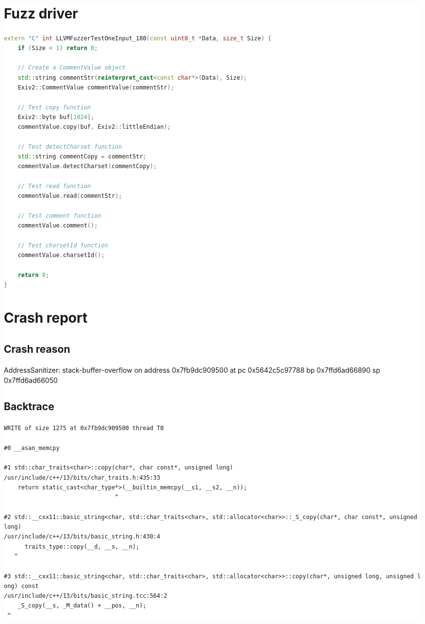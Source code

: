 # Fuzz driver

```cpp
extern "C" int LLVMFuzzerTestOneInput_180(const uint8_t *Data, size_t Size) {
    if (Size < 1) return 0;

    // Create a CommentValue object
    std::string commentStr(reinterpret_cast<const char*>(Data), Size);
    Exiv2::CommentValue commentValue(commentStr);

    // Test copy function
    Exiv2::byte buf[1024];
    commentValue.copy(buf, Exiv2::littleEndian);

    // Test detectCharset function
    std::string commentCopy = commentStr;
    commentValue.detectCharset(commentCopy);

    // Test read function
    commentValue.read(commentStr);

    // Test comment function
    commentValue.comment();

    // Test charsetId function
    commentValue.charsetId();

    return 0;
}
```

# Crash report

## Crash reason

AddressSanitizer: stack-buffer-overflow on address 0x7fb9dc909500 at pc 0x5642c5c97788 bp 0x7ffd6ad66890 sp 0x7ffd6ad66050

## Backtrace

```
WRITE of size 1275 at 0x7fb9dc909500 thread T0

#0 __asan_memcpy

#1 std::char_traits<char>::copy(char*, char const*, unsigned long)
/usr/include/c++/13/bits/char_traits.h:435:33
	return static_cast<char_type*>(__builtin_memcpy(__s1, __s2, __n));
                                ^

#2 std::__cxx11::basic_string<char, std::char_traits<char>, std::allocator<char>>::_S_copy(char*, char const*, unsigned long)
/usr/include/c++/13/bits/basic_string.h:430:4
	  traits_type::copy(__d, __s, __n);
   ^

#3 std::__cxx11::basic_string<char, std::char_traits<char>, std::allocator<char>>::copy(char*, unsigned long, unsigned long) const
/usr/include/c++/13/bits/basic_string.tcc:564:2
	_S_copy(__s, _M_data() + __pos, __n);
 ^
```